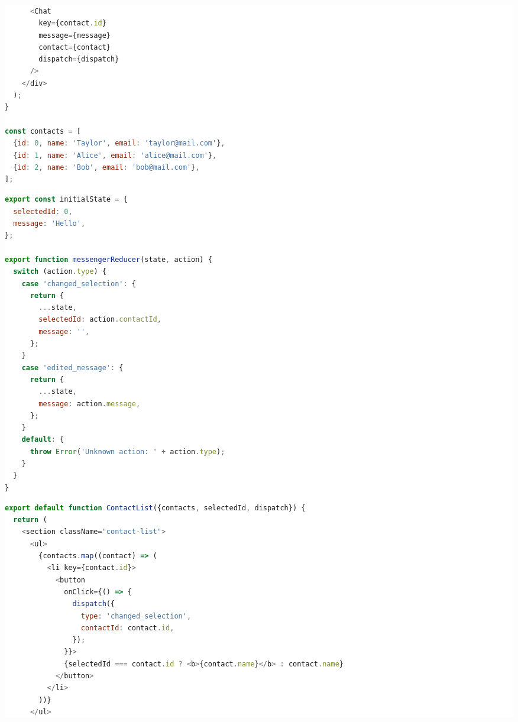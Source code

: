 ```js src/App.js
      <Chat
        key={contact.id}
        message={message}
        contact={contact}
        dispatch={dispatch}
      />
    </div>
  );
}

const contacts = [
  {id: 0, name: 'Taylor', email: 'taylor@mail.com'},
  {id: 1, name: 'Alice', email: 'alice@mail.com'},
  {id: 2, name: 'Bob', email: 'bob@mail.com'},
];
```

```js src/messengerReducer.js
export const initialState = {
  selectedId: 0,
  message: 'Hello',
};

export function messengerReducer(state, action) {
  switch (action.type) {
    case 'changed_selection': {
      return {
        ...state,
        selectedId: action.contactId,
        message: '',
      };
    }
    case 'edited_message': {
      return {
        ...state,
        message: action.message,
      };
    }
    default: {
      throw Error('Unknown action: ' + action.type);
    }
  }
}
```

```js src/ContactList.js
export default function ContactList({contacts, selectedId, dispatch}) {
  return (
    <section className="contact-list">
      <ul>
        {contacts.map((contact) => (
          <li key={contact.id}>
            <button
              onClick={() => {
                dispatch({
                  type: 'changed_selection',
                  contactId: contact.id,
                });
              }}>
              {selectedId === contact.id ? <b>{contact.name}</b> : contact.name}
            </button>
          </li>
        ))}
      </ul>
```